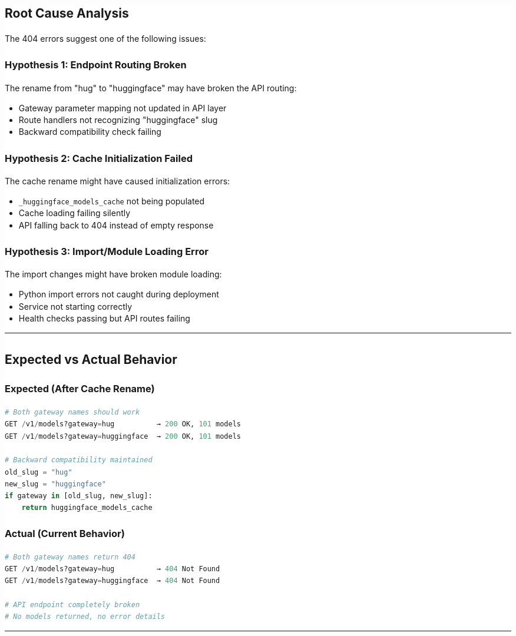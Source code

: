 
## Root Cause Analysis

The 404 errors suggest one of the following issues:

### Hypothesis 1: Endpoint Routing Broken
The rename from "hug" to "huggingface" may have broken the API routing:
- Gateway parameter mapping not updated in API layer
- Route handlers not recognizing "huggingface" slug
- Backward compatibility check failing

### Hypothesis 2: Cache Initialization Failed
The cache rename might have caused initialization errors:
- `_huggingface_models_cache` not being populated
- Cache loading failing silently
- API falling back to 404 instead of empty response

### Hypothesis 3: Import/Module Loading Error
The import changes might have broken module loading:
- Python import errors not caught during deployment
- Service not starting correctly
- Health checks passing but API routes failing

---

## Expected vs Actual Behavior

### Expected (After Cache Rename)
```python
# Both gateway names should work
GET /v1/models?gateway=hug          → 200 OK, 101 models
GET /v1/models?gateway=huggingface  → 200 OK, 101 models

# Backward compatibility maintained
old_slug = "hug"
new_slug = "huggingface"
if gateway in [old_slug, new_slug]:
    return huggingface_models_cache
```

### Actual (Current Behavior)
```python
# Both gateway names return 404
GET /v1/models?gateway=hug          → 404 Not Found
GET /v1/models?gateway=huggingface  → 404 Not Found

# API endpoint completely broken
# No models returned, no error details
```

---